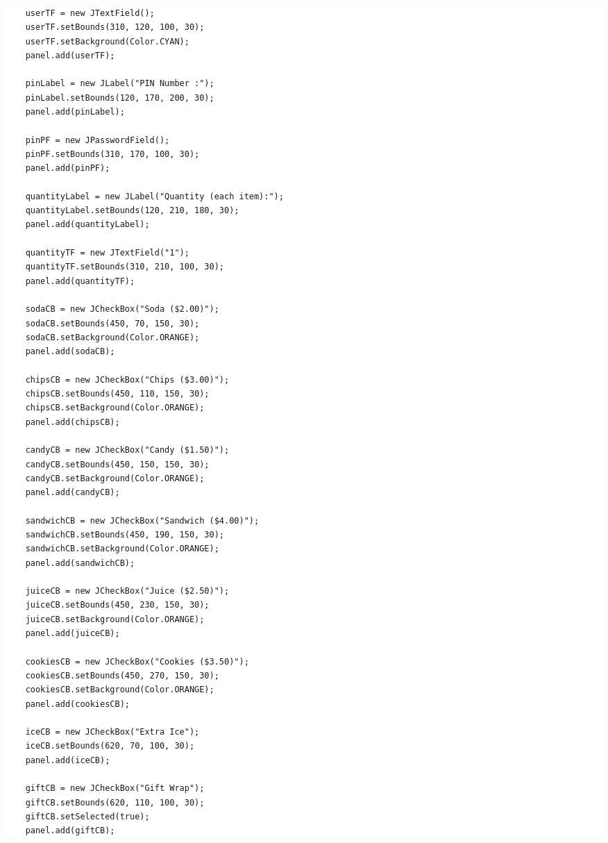         userTF = new JTextField();
        userTF.setBounds(310, 120, 100, 30);
        userTF.setBackground(Color.CYAN);
        panel.add(userTF);

        pinLabel = new JLabel("PIN Number :");
        pinLabel.setBounds(120, 170, 200, 30);
        panel.add(pinLabel);

        pinPF = new JPasswordField();
        pinPF.setBounds(310, 170, 100, 30);
        panel.add(pinPF);

        quantityLabel = new JLabel("Quantity (each item):");
        quantityLabel.setBounds(120, 210, 180, 30);
        panel.add(quantityLabel);

        quantityTF = new JTextField("1");
        quantityTF.setBounds(310, 210, 100, 30);
        panel.add(quantityTF);

        sodaCB = new JCheckBox("Soda ($2.00)");
        sodaCB.setBounds(450, 70, 150, 30);
        sodaCB.setBackground(Color.ORANGE);
        panel.add(sodaCB);

        chipsCB = new JCheckBox("Chips ($3.00)");
        chipsCB.setBounds(450, 110, 150, 30);
        chipsCB.setBackground(Color.ORANGE);
        panel.add(chipsCB);

        candyCB = new JCheckBox("Candy ($1.50)");
        candyCB.setBounds(450, 150, 150, 30);
        candyCB.setBackground(Color.ORANGE);
        panel.add(candyCB);

        sandwichCB = new JCheckBox("Sandwich ($4.00)");
        sandwichCB.setBounds(450, 190, 150, 30);
        sandwichCB.setBackground(Color.ORANGE);
        panel.add(sandwichCB);

        juiceCB = new JCheckBox("Juice ($2.50)");
        juiceCB.setBounds(450, 230, 150, 30);
        juiceCB.setBackground(Color.ORANGE);
        panel.add(juiceCB);

        cookiesCB = new JCheckBox("Cookies ($3.50)");
        cookiesCB.setBounds(450, 270, 150, 30);
        cookiesCB.setBackground(Color.ORANGE);
        panel.add(cookiesCB);

        iceCB = new JCheckBox("Extra Ice");
        iceCB.setBounds(620, 70, 100, 30);
        panel.add(iceCB);

        giftCB = new JCheckBox("Gift Wrap");
        giftCB.setBounds(620, 110, 100, 30);
        giftCB.setSelected(true);
        panel.add(giftCB);
